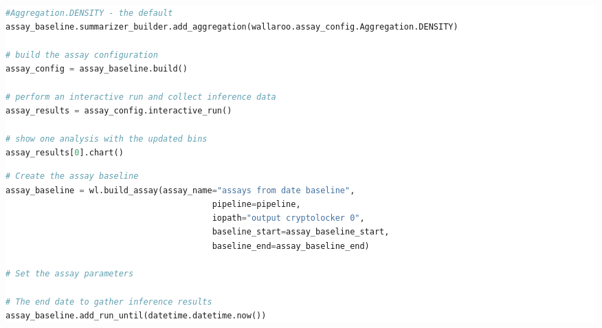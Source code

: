 ```python
#Aggregation.DENSITY - the default
assay_baseline.summarizer_builder.add_aggregation(wallaroo.assay_config.Aggregation.DENSITY)

# build the assay configuration
assay_config = assay_baseline.build()

# perform an interactive run and collect inference data
assay_results = assay_config.interactive_run()

# show one analysis with the updated bins
assay_results[0].chart()
```

```python
# Create the assay baseline
assay_baseline = wl.build_assay(assay_name="assays from date baseline", 
                                          pipeline=pipeline, 
                                          iopath="output cryptolocker 0",
                                          baseline_start=assay_baseline_start, 
                                          baseline_end=assay_baseline_end)

# Set the assay parameters

# The end date to gather inference results
assay_baseline.add_run_until(datetime.datetime.now())

